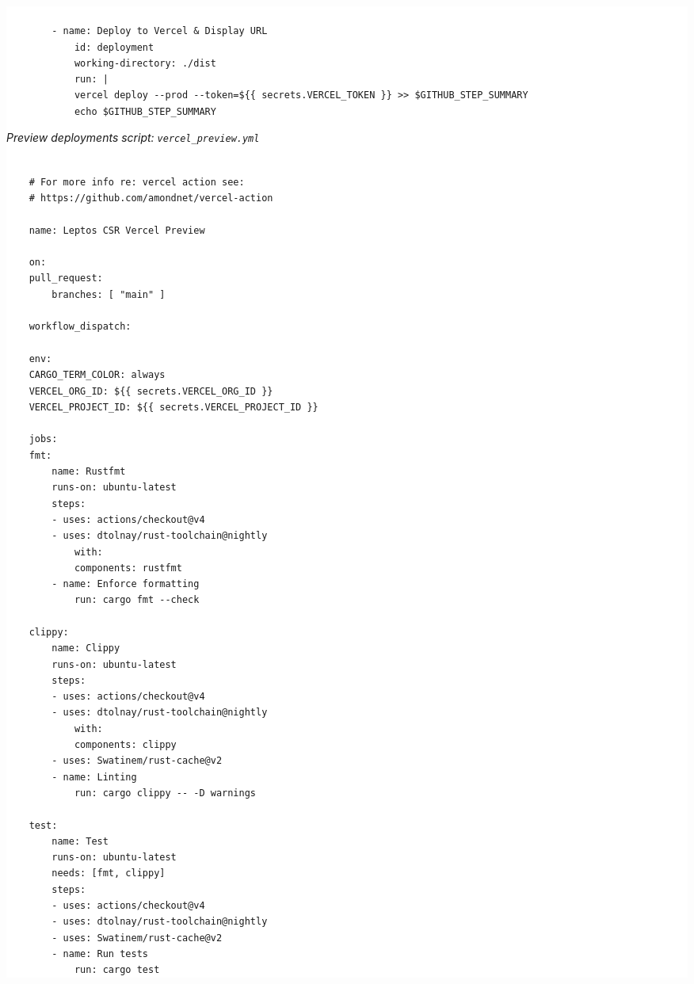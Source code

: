 ```admonish example collapsible=true

		- name: Deploy to Vercel & Display URL
			id: deployment
			working-directory: ./dist
			run: |
			vercel deploy --prod --token=${{ secrets.VERCEL_TOKEN }} >> $GITHUB_STEP_SUMMARY
			echo $GITHUB_STEP_SUMMARY

```

<i>Preview deployments script: `vercel_preview.yml`</i>

```admonish example collapsible=true

	# For more info re: vercel action see:
	# https://github.com/amondnet/vercel-action

	name: Leptos CSR Vercel Preview

	on:
	pull_request:
		branches: [ "main" ]

	workflow_dispatch:

	env:
	CARGO_TERM_COLOR: always
	VERCEL_ORG_ID: ${{ secrets.VERCEL_ORG_ID }}
	VERCEL_PROJECT_ID: ${{ secrets.VERCEL_PROJECT_ID }}

	jobs:
	fmt:
		name: Rustfmt
		runs-on: ubuntu-latest
		steps:
		- uses: actions/checkout@v4
		- uses: dtolnay/rust-toolchain@nightly
			with:
			components: rustfmt
		- name: Enforce formatting
			run: cargo fmt --check

	clippy:
		name: Clippy
		runs-on: ubuntu-latest
		steps:
		- uses: actions/checkout@v4
		- uses: dtolnay/rust-toolchain@nightly
			with:
			components: clippy
		- uses: Swatinem/rust-cache@v2
		- name: Linting
			run: cargo clippy -- -D warnings

	test:
		name: Test
		runs-on: ubuntu-latest
		needs: [fmt, clippy]
		steps:
		- uses: actions/checkout@v4
		- uses: dtolnay/rust-toolchain@nightly
		- uses: Swatinem/rust-cache@v2
		- name: Run tests
			run: cargo test
```